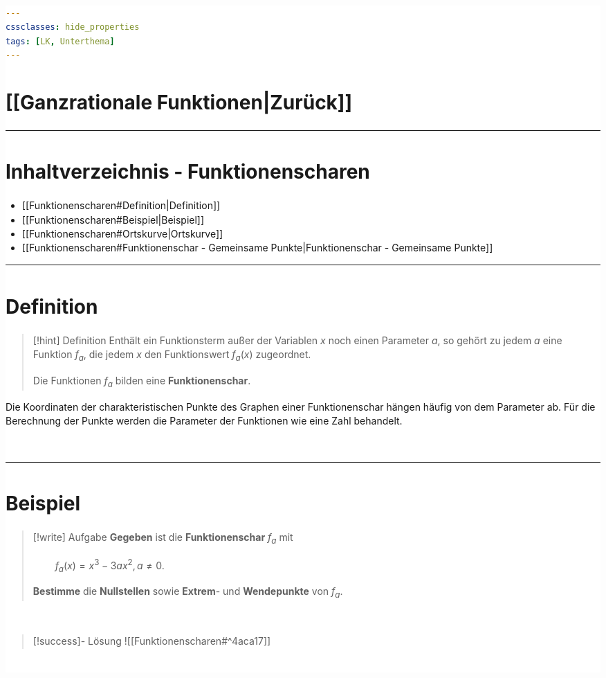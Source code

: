 ```yaml
---
cssclasses: hide_properties
tags: [LK, Unterthema]
---
```


# [[Ganzrationale Funktionen|Zurück]]

___
# Inhaltverzeichnis - Funktionenscharen

- [[Funktionenscharen#Definition|Definition]]
- [[Funktionenscharen#Beispiel|Beispiel]]
- [[Funktionenscharen#Ortskurve|Ortskurve]]
- [[Funktionenscharen#Funktionenschar - Gemeinsame Punkte|Funktionenschar - Gemeinsame Punkte]]

___
# Definition

>[!hint] Definition
>Enthält ein Funktionsterm außer der Variablen $x$ noch einen Parameter $a$, so gehört zu jedem $a$ eine Funktion $f_a$, die jedem $x$ den Funktionswert $f_a(x)$ zugeordnet. 
>
>Die Funktionen $f_a$ bilden eine **Funktionenschar**.
>
Die Koordinaten der charakteristischen Punkte des Graphen einer Funktionenschar hängen häufig von dem Parameter ab.
Für die Berechnung der Punkte werden die Parameter der Funktionen wie eine Zahl behandelt.

<br>

___
# Beispiel

>[!write] Aufgabe
>   **Gegeben** ist die **Funktionenschar** $f_a$ mit 
>   
>   $\qquad f_a(x)=x^3-3ax^2, a \neq 0$.
>   
>   **Bestimme** die **Nullstellen** sowie **Extrem**- und **Wendepunkte** von $f_a$.

<br>

>[!success]- Lösung
>![[Funktionenscharen#^4aca17]]

<br>
